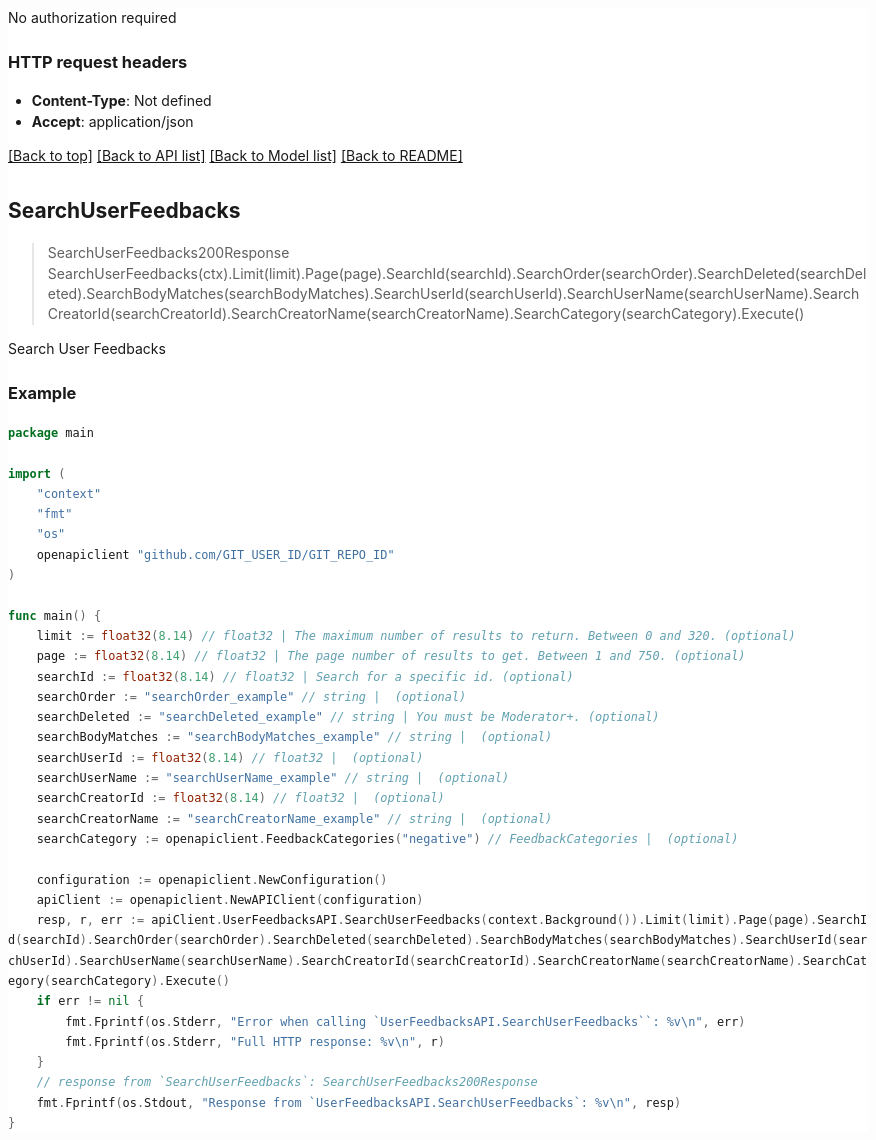 No authorization required

### HTTP request headers

- **Content-Type**: Not defined
- **Accept**: application/json

[[Back to top]](#) [[Back to API list]](../README.md#documentation-for-api-endpoints)
[[Back to Model list]](../README.md#documentation-for-models)
[[Back to README]](../README.md)


## SearchUserFeedbacks

> SearchUserFeedbacks200Response SearchUserFeedbacks(ctx).Limit(limit).Page(page).SearchId(searchId).SearchOrder(searchOrder).SearchDeleted(searchDeleted).SearchBodyMatches(searchBodyMatches).SearchUserId(searchUserId).SearchUserName(searchUserName).SearchCreatorId(searchCreatorId).SearchCreatorName(searchCreatorName).SearchCategory(searchCategory).Execute()

Search User Feedbacks



### Example

```go
package main

import (
	"context"
	"fmt"
	"os"
	openapiclient "github.com/GIT_USER_ID/GIT_REPO_ID"
)

func main() {
	limit := float32(8.14) // float32 | The maximum number of results to return. Between 0 and 320. (optional)
	page := float32(8.14) // float32 | The page number of results to get. Between 1 and 750. (optional)
	searchId := float32(8.14) // float32 | Search for a specific id. (optional)
	searchOrder := "searchOrder_example" // string |  (optional)
	searchDeleted := "searchDeleted_example" // string | You must be Moderator+. (optional)
	searchBodyMatches := "searchBodyMatches_example" // string |  (optional)
	searchUserId := float32(8.14) // float32 |  (optional)
	searchUserName := "searchUserName_example" // string |  (optional)
	searchCreatorId := float32(8.14) // float32 |  (optional)
	searchCreatorName := "searchCreatorName_example" // string |  (optional)
	searchCategory := openapiclient.FeedbackCategories("negative") // FeedbackCategories |  (optional)

	configuration := openapiclient.NewConfiguration()
	apiClient := openapiclient.NewAPIClient(configuration)
	resp, r, err := apiClient.UserFeedbacksAPI.SearchUserFeedbacks(context.Background()).Limit(limit).Page(page).SearchId(searchId).SearchOrder(searchOrder).SearchDeleted(searchDeleted).SearchBodyMatches(searchBodyMatches).SearchUserId(searchUserId).SearchUserName(searchUserName).SearchCreatorId(searchCreatorId).SearchCreatorName(searchCreatorName).SearchCategory(searchCategory).Execute()
	if err != nil {
		fmt.Fprintf(os.Stderr, "Error when calling `UserFeedbacksAPI.SearchUserFeedbacks``: %v\n", err)
		fmt.Fprintf(os.Stderr, "Full HTTP response: %v\n", r)
	}
	// response from `SearchUserFeedbacks`: SearchUserFeedbacks200Response
	fmt.Fprintf(os.Stdout, "Response from `UserFeedbacksAPI.SearchUserFeedbacks`: %v\n", resp)
}
```
